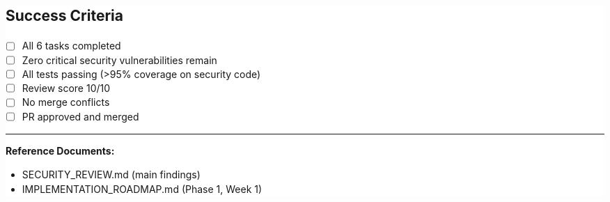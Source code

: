 
## Success Criteria

- [ ] All 6 tasks completed
- [ ] Zero critical security vulnerabilities remain
- [ ] All tests passing (>95% coverage on security code)
- [ ] Review score 10/10
- [ ] No merge conflicts
- [ ] PR approved and merged

---

**Reference Documents:**
- SECURITY_REVIEW.md (main findings)
- IMPLEMENTATION_ROADMAP.md (Phase 1, Week 1)
